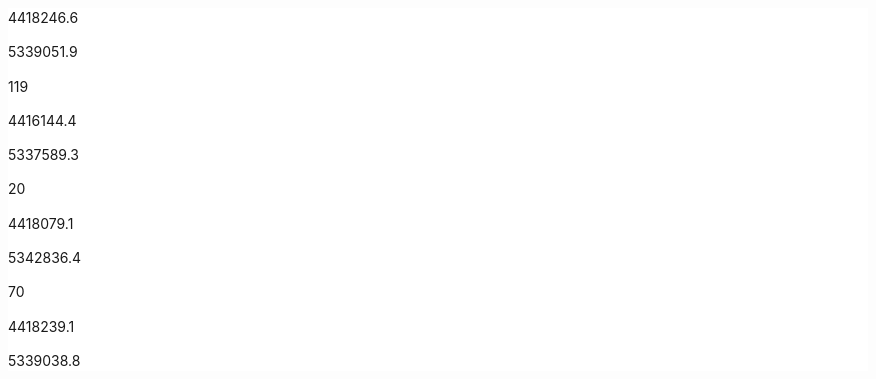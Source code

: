 4418246.6

</td>

<td style align="center">

5339051.9

</td>

<td style align="center">

119

</td>

<td style align="center">

4416144.4

</td>

<td style align="center">

5337589.3

</td>

</tr>

<tr>

<td style align="center">

20

</td>

<td style align="center">

4418079.1

</td>

<td style align="center">

5342836.4

</td>

<td style align="center">

70

</td>

<td style align="center">

4418239.1

</td>

<td style align="center">

5339038.8

